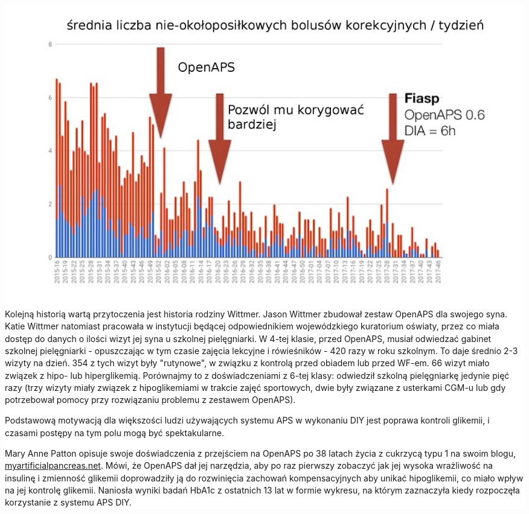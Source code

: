 ![](.gitbook/assets/sulka_haro_example_pl-pl.jpg)

Kolejną historią wartą przytoczenia jest historia rodziny Wittmer. Jason Wittmer zbudował zestaw OpenAPS dla swojego syna. Katie Wittmer natomiast pracowała w instytucji będącej odpowiednikiem  wojewódzkiego kuratorium oświaty, przez co miała dostęp do danych o ilości wizyt jej syna u szkolnej pielęgniarki. W 4-tej klasie, przed OpenAPS, musiał odwiedzać gabinet szkolnej pielęgniarki - opuszczając w tym czasie zajęcia lekcyjne i rówieśników - 420 razy w roku szkolnym. To daje średnio 2-3 wizyty na dzień. 354 z tych wizyt były "rutynowe", w związku z kontrolą przed obiadem lub przed WF-em. 66 wizyt miało związek z hipo- lub hiperglikemią. Porównajmy to z doświadczeniami z 6-tej klasy: odwiedził szkolną pielęgniarkę jedynie pięć razy \(trzy wizyty miały związek z hipoglikemiami w trakcie zajęć sportowych, dwie były związane z usterkami CGM-u lub gdy potrzebował pomocy przy rozwiązaniu problemu z zestawem OpenAPS\).

Podstawową motywacją dla większości ludzi używających systemu APS w wykonaniu DIY jest poprawa kontroli glikemii, i czasami postępy na tym polu mogą być spektakularne.

Mary Anne Patton opisuje swoje doświadczenia z przejściem na OpenAPS po 38 latach życia z cukrzycą typu 1 na swoim blogu, [myartificialpancreas.net](http://myartificialpancreas.net). Mówi, że OpenAPS dał jej narzędzia, aby po raz pierwszy zobaczyć jak jej wysoka wrażliwość na insulinę i zmienność glikemii doprowadziły ją do rozwinięcia zachowań kompensacyjnych aby unikać hipoglikemii, co miało wpływ na jej kontrolę glikemii. Naniosła wyniki badań HbA1c z ostatnich 13 lat w formie wykresu, na którym zaznaczyła kiedy rozpoczęła korzystanie z systemu APS DIY.
